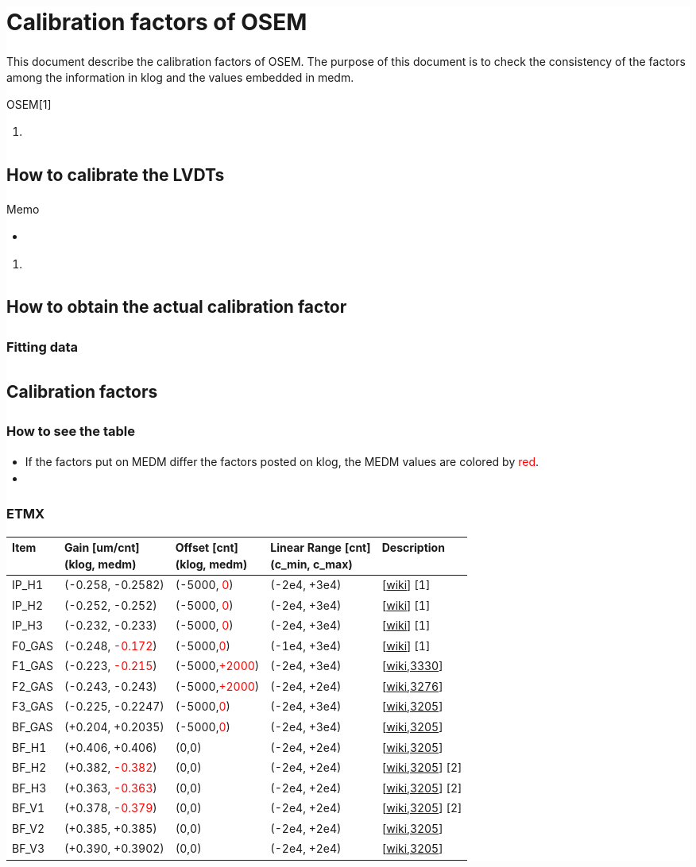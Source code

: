 # Calibration factors of OSEM
This document describe the calibration factors of OSEM. The purpose of this document is to check the consistency of the factors among the information in klog and the values embedded in medm.

OSEM[1]

1. 


## How to calibrate the LVDTs

Memo

* 

1. 

## How to obtain the actual calibration factor
### Fitting data



## Calibration factors
### How to see the table

* If the factors put on MEDM differ the factors posted on klog, the MEDM values are colored by <font color='Red'>red</font>. 
* 

### ETMX


| Item | Gain [um/cnt]<br> (klog, medm)| Offset [cnt] <br> (klog, medm)| Linear Range [cnt]<br>(c\_min, c\_max)|Description |
| :--|:--|:--|:---|:--|
| IP_H1 | (-0.258, -0.2582) | (-5000, <font color="Red">0</font>) | (-2e4, +3e4) | [[wiki](http://gwwiki.icrr.u-tokyo.ac.jp/JGWwiki/KAGRA/Subgroups/VIS/TypeA/ETMX)] [1] |
| IP_H2 | (-0.252, -0.252) | (-5000, <font color="Red">0</font>) | (-2e4, +3e4) | [[wiki](http://gwwiki.icrr.u-tokyo.ac.jp/JGWwiki/KAGRA/Subgroups/VIS/TypeA/ETMX)] [1] |
| IP_H3 | (-0.232, -0.233) | (-5000, <font color="Red">0</font>) | (-2e4, +3e4) | [[wiki](http://gwwiki.icrr.u-tokyo.ac.jp/JGWwiki/KAGRA/Subgroups/VIS/TypeA/ETMX)] [1] |
| F0_GAS | (-0.248, <font color='red'>-0.172</font>) | (-5000,<font color="Red">0</font>) | (-1e4, +3e4) | [[wiki](http://gwwiki.icrr.u-tokyo.ac.jp/JGWwiki/KAGRA/Subgroups/VIS/TypeA/ETMX)] [1] |
| F1_GAS | (-0.223, <font color='red'>-0.215</font>) | (-5000,<font color="Red">+2000</font>) | (-2e4, +3e4)| [[wiki](http://gwwiki.icrr.u-tokyo.ac.jp/JGWwiki/KAGRA/Subgroups/VIS/TypeA/ETMX),[3330](http://klog.icrr.u-tokyo.ac.jp/osl/?r=3330)] |
| F2_GAS | (-0.243, -0.243) | (-5000,<font color="Red">+2000</font>) | (-2e4, +2e4) | [[wiki](http://gwwiki.icrr.u-tokyo.ac.jp/JGWwiki/KAGRA/Subgroups/VIS/TypeA/ETMX),[3276](http://klog.icrr.u-tokyo.ac.jp/osl/?r=3276)] |
| F3_GAS | (-0.225, -0.2247) | (-5000,<font color="Red">0</font>) | (-2e4, +3e4)| [[wiki](http://gwwiki.icrr.u-tokyo.ac.jp/JGWwiki/KAGRA/Subgroups/VIS/TypeA/ETMX),[3205](http://klog.icrr.u-tokyo.ac.jp/osl/?r=3205)] |
| BF_GAS | (+0.204, +0.2035) | (-5000,<font color="Red">0</font>) | (-2e4, +3e4)| [[wiki](http://gwwiki.icrr.u-tokyo.ac.jp/JGWwiki/KAGRA/Subgroups/VIS/TypeA/ETMX),[3205](http://klog.icrr.u-tokyo.ac.jp/osl/?r=3205)] |
| BF_H1 | (+0.406, +0.406) | (0,0) | (-2e4, +2e4)| [[wiki](http://gwwiki.icrr.u-tokyo.ac.jp/JGWwiki/KAGRA/Subgroups/VIS/TypeA/ETMX),[3205](http://klog.icrr.u-tokyo.ac.jp/osl/?r=3205)] |
| BF_H2 | (+0.382, <font color='red'>-0.382</font>)| (0,0) | (-2e4, +2e4) | [[wiki](http://gwwiki.icrr.u-tokyo.ac.jp/JGWwiki/KAGRA/Subgroups/VIS/TypeA/ETMX),[3205](http://klog.icrr.u-tokyo.ac.jp/osl/?r=3205)] [2]|
| BF_H3 | (+0.363, <font color='red'>-0.363</font>)| (0,0) | (-2e4, +2e4) | [[wiki](http://gwwiki.icrr.u-tokyo.ac.jp/JGWwiki/KAGRA/Subgroups/VIS/TypeA/ETMX),[3205](http://klog.icrr.u-tokyo.ac.jp/osl/?r=3205)] [2]|
| BF_V1 | (+0.378, <font color='red'>-0.379</font>)| (0,0) | (-2e4, +2e4) | [[wiki](http://gwwiki.icrr.u-tokyo.ac.jp/JGWwiki/KAGRA/Subgroups/VIS/TypeA/ETMX),[3205](http://klog.icrr.u-tokyo.ac.jp/osl/?r=3205)] [2]|
| BF_V2 | (+0.385, +0.385)| (0,0) | (-2e4, +2e4) | [[wiki](http://gwwiki.icrr.u-tokyo.ac.jp/JGWwiki/KAGRA/Subgroups/VIS/TypeA/ETMX),[3205](http://klog.icrr.u-tokyo.ac.jp/osl/?r=3205)] |
| BF_V3 | (+0.390, +0.3902)| (0,0) | (-2e4, +2e4) | [[wiki](http://gwwiki.icrr.u-tokyo.ac.jp/JGWwiki/KAGRA/Subgroups/VIS/TypeA/ETMX),[3205](http://klog.icrr.u-tokyo.ac.jp/osl/?r=3205)] |
